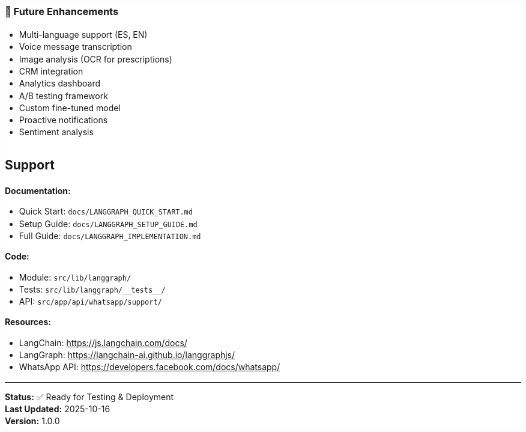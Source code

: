 ### 🚀 Future Enhancements

- Multi-language support (ES, EN)
- Voice message transcription
- Image analysis (OCR for prescriptions)
- CRM integration
- Analytics dashboard
- A/B testing framework
- Custom fine-tuned model
- Proactive notifications
- Sentiment analysis

## Support

**Documentation:**
- Quick Start: `docs/LANGGRAPH_QUICK_START.md`
- Setup Guide: `docs/LANGGRAPH_SETUP_GUIDE.md`
- Full Guide: `docs/LANGGRAPH_IMPLEMENTATION.md`

**Code:**
- Module: `src/lib/langgraph/`
- Tests: `src/lib/langgraph/__tests__/`
- API: `src/app/api/whatsapp/support/`

**Resources:**
- LangChain: https://js.langchain.com/docs/
- LangGraph: https://langchain-ai.github.io/langgraphjs/
- WhatsApp API: https://developers.facebook.com/docs/whatsapp/

---

**Status:** ✅ Ready for Testing & Deployment  
**Last Updated:** 2025-10-16  
**Version:** 1.0.0
